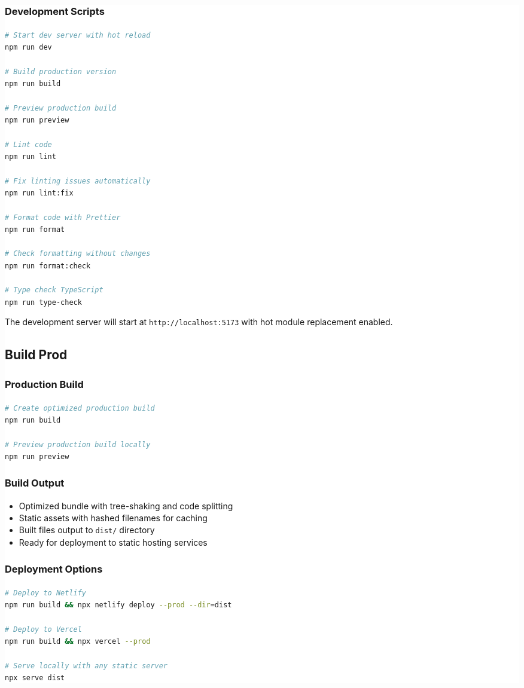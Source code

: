 ### Development Scripts

```bash
# Start dev server with hot reload
npm run dev

# Build production version
npm run build

# Preview production build
npm run preview

# Lint code
npm run lint

# Fix linting issues automatically
npm run lint:fix

# Format code with Prettier
npm run format

# Check formatting without changes
npm run format:check

# Type check TypeScript
npm run type-check
```

The development server will start at `http://localhost:5173` with hot module replacement enabled.

## Build Prod

### Production Build

```bash
# Create optimized production build
npm run build

# Preview production build locally
npm run preview
```

### Build Output

- Optimized bundle with tree-shaking and code splitting
- Static assets with hashed filenames for caching
- Built files output to `dist/` directory
- Ready for deployment to static hosting services

### Deployment Options

```bash
# Deploy to Netlify
npm run build && npx netlify deploy --prod --dir=dist

# Deploy to Vercel
npm run build && npx vercel --prod

# Serve locally with any static server
npx serve dist
```
